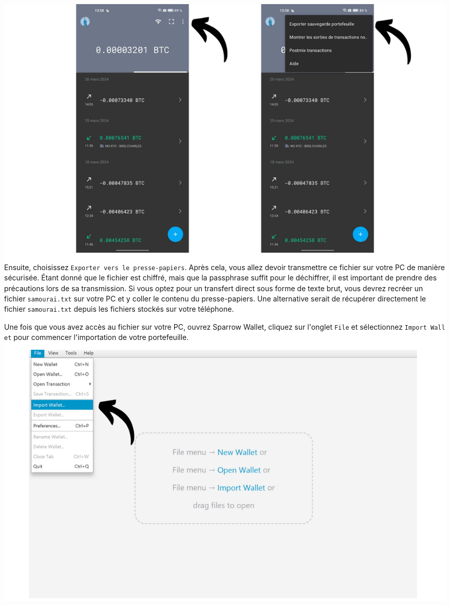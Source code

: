 ![samourai](assets/4.webp)

Ensuite, choisissez `Exporter vers le presse-papiers`. Après cela, vous allez devoir transmettre ce fichier sur votre PC de manière sécurisée. Étant donné que le fichier est chiffré, mais que la passphrase suffit pour le déchiffrer, il est important de prendre des précautions lors de sa transmission. Si vous optez pour un transfert direct sous forme de texte brut, vous devrez recréer un fichier `samourai.txt` sur votre PC et y coller le contenu du presse-papiers. Une alternative serait de récupérer directement le fichier `samourai.txt` depuis les fichiers stockés sur votre téléphone.

Une fois que vous avez accès au fichier sur votre PC, ouvrez Sparrow Wallet, cliquez sur l'onglet `File` et sélectionnez `Import Wallet` pour commencer l'importation de votre portefeuille.

![samourai](assets/5.webp)
